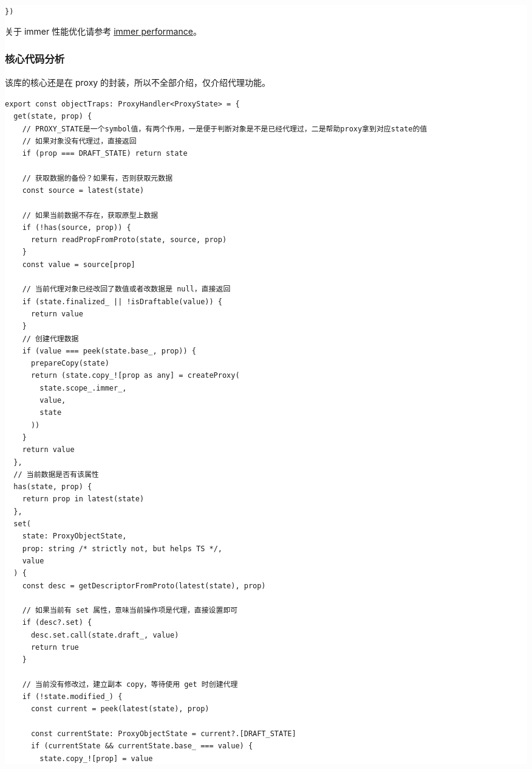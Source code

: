 ```
})
```

关于 immer 性能优化请参考 [immer performance](https://immerjs.github.io/immer/docs/performance)。

### 核心代码分析

该库的核心还是在 proxy 的封装，所以不全部介绍，仅介绍代理功能。

```
export const objectTraps: ProxyHandler<ProxyState> = {
  get(state, prop) {
    // PROXY_STATE是一个symbol值，有两个作用，一是便于判断对象是不是已经代理过，二是帮助proxy拿到对应state的值
    // 如果对象没有代理过，直接返回
    if (prop === DRAFT_STATE) return state

    // 获取数据的备份？如果有，否则获取元数据
    const source = latest(state)

    // 如果当前数据不存在，获取原型上数据
    if (!has(source, prop)) {
      return readPropFromProto(state, source, prop)
    }
    const value = source[prop]

    // 当前代理对象已经改回了数值或者改数据是 null，直接返回
    if (state.finalized_ || !isDraftable(value)) {
      return value
    }
    // 创建代理数据
    if (value === peek(state.base_, prop)) {
      prepareCopy(state)
      return (state.copy_![prop as any] = createProxy(
        state.scope_.immer_,
        value,
        state
      ))
    }
    return value
  },
  // 当前数据是否有该属性
  has(state, prop) {
    return prop in latest(state)
  },
  set(
    state: ProxyObjectState,
    prop: string /* strictly not, but helps TS */,
    value
  ) {
    const desc = getDescriptorFromProto(latest(state), prop)

    // 如果当前有 set 属性，意味当前操作项是代理，直接设置即可
    if (desc?.set) {
      desc.set.call(state.draft_, value)
      return true
    }

    // 当前没有修改过，建立副本 copy，等待使用 get 时创建代理
    if (!state.modified_) {
      const current = peek(latest(state), prop)

      const currentState: ProxyObjectState = current?.[DRAFT_STATE]
      if (currentState && currentState.base_ === value) {
        state.copy_![prop] = value
```